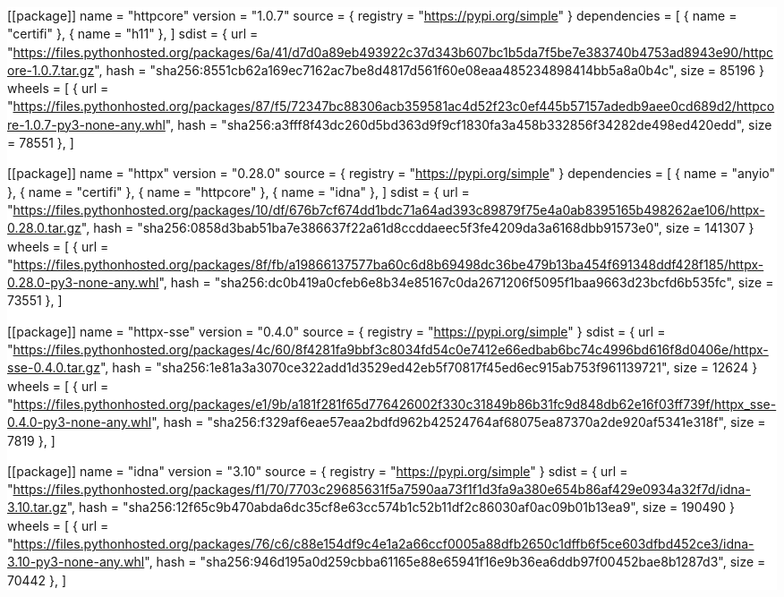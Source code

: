 [[package]]
name = "httpcore"
version = "1.0.7"
source = { registry = "https://pypi.org/simple" }
dependencies = [
    { name = "certifi" },
    { name = "h11" },
]
sdist = { url = "https://files.pythonhosted.org/packages/6a/41/d7d0a89eb493922c37d343b607bc1b5da7f5be7e383740b4753ad8943e90/httpcore-1.0.7.tar.gz", hash = "sha256:8551cb62a169ec7162ac7be8d4817d561f60e08eaa485234898414bb5a8a0b4c", size = 85196 }
wheels = [
    { url = "https://files.pythonhosted.org/packages/87/f5/72347bc88306acb359581ac4d52f23c0ef445b57157adedb9aee0cd689d2/httpcore-1.0.7-py3-none-any.whl", hash = "sha256:a3fff8f43dc260d5bd363d9f9cf1830fa3a458b332856f34282de498ed420edd", size = 78551 },
]

[[package]]
name = "httpx"
version = "0.28.0"
source = { registry = "https://pypi.org/simple" }
dependencies = [
    { name = "anyio" },
    { name = "certifi" },
    { name = "httpcore" },
    { name = "idna" },
]
sdist = { url = "https://files.pythonhosted.org/packages/10/df/676b7cf674dd1bdc71a64ad393c89879f75e4a0ab8395165b498262ae106/httpx-0.28.0.tar.gz", hash = "sha256:0858d3bab51ba7e386637f22a61d8ccddaeec5f3fe4209da3a6168dbb91573e0", size = 141307 }
wheels = [
    { url = "https://files.pythonhosted.org/packages/8f/fb/a19866137577ba60c6d8b69498dc36be479b13ba454f691348ddf428f185/httpx-0.28.0-py3-none-any.whl", hash = "sha256:dc0b419a0cfeb6e8b34e85167c0da2671206f5095f1baa9663d23bcfd6b535fc", size = 73551 },
]

[[package]]
name = "httpx-sse"
version = "0.4.0"
source = { registry = "https://pypi.org/simple" }
sdist = { url = "https://files.pythonhosted.org/packages/4c/60/8f4281fa9bbf3c8034fd54c0e7412e66edbab6bc74c4996bd616f8d0406e/httpx-sse-0.4.0.tar.gz", hash = "sha256:1e81a3a3070ce322add1d3529ed42eb5f70817f45ed6ec915ab753f961139721", size = 12624 }
wheels = [
    { url = "https://files.pythonhosted.org/packages/e1/9b/a181f281f65d776426002f330c31849b86b31fc9d848db62e16f03ff739f/httpx_sse-0.4.0-py3-none-any.whl", hash = "sha256:f329af6eae57eaa2bdfd962b42524764af68075ea87370a2de920af5341e318f", size = 7819 },
]

[[package]]
name = "idna"
version = "3.10"
source = { registry = "https://pypi.org/simple" }
sdist = { url = "https://files.pythonhosted.org/packages/f1/70/7703c29685631f5a7590aa73f1f1d3fa9a380e654b86af429e0934a32f7d/idna-3.10.tar.gz", hash = "sha256:12f65c9b470abda6dc35cf8e63cc574b1c52b11df2c86030af0ac09b01b13ea9", size = 190490 }
wheels = [
    { url = "https://files.pythonhosted.org/packages/76/c6/c88e154df9c4e1a2a66ccf0005a88dfb2650c1dffb6f5ce603dfbd452ce3/idna-3.10-py3-none-any.whl", hash = "sha256:946d195a0d259cbba61165e88e65941f16e9b36ea6ddb97f00452bae8b1287d3", size = 70442 },
]
